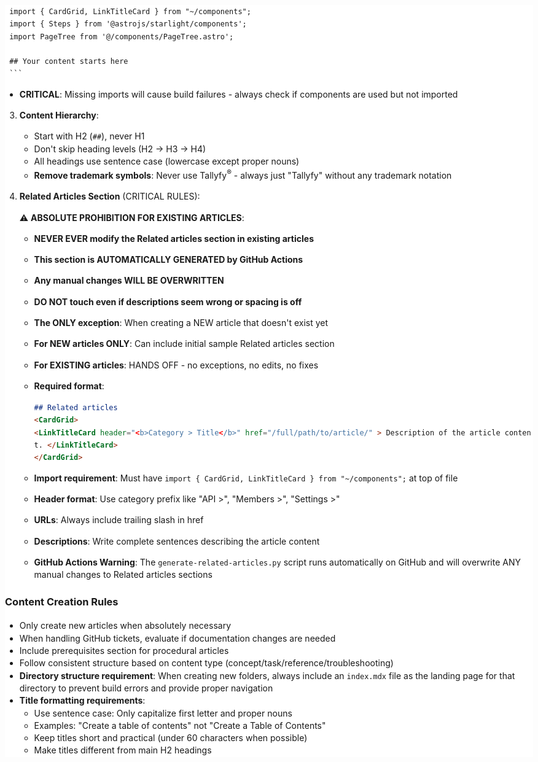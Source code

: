      import { CardGrid, LinkTitleCard } from "~/components";
     import { Steps } from '@astrojs/starlight/components';
     import PageTree from '@/components/PageTree.astro';
     
     ## Your content starts here
     ```
   - **CRITICAL**: Missing imports will cause build failures - always check if components are used but not imported

3. **Content Hierarchy**:
   - Start with H2 (`##`), never H1
   - Don't skip heading levels (H2 → H3 → H4)
   - All headings use sentence case (lowercase except proper nouns)
   - **Remove trademark symbols**: Never use Tallyfy<sup>®</sup> - always just "Tallyfy" without any trademark notation

4. **Related Articles Section** (CRITICAL RULES):
   
   ⚠️ **ABSOLUTE PROHIBITION FOR EXISTING ARTICLES**: 
   - **NEVER EVER modify the Related articles section in existing articles**
   - **This section is AUTOMATICALLY GENERATED by GitHub Actions**
   - **Any manual changes WILL BE OVERWRITTEN**
   - **DO NOT touch even if descriptions seem wrong or spacing is off**
   - **The ONLY exception**: When creating a NEW article that doesn't exist yet
   
   - **For NEW articles ONLY**: Can include initial sample Related articles section
   - **For EXISTING articles**: HANDS OFF - no exceptions, no edits, no fixes
   - **Required format**:
     ```markdown
     ## Related articles
     <CardGrid>
     <LinkTitleCard header="<b>Category > Title</b>" href="/full/path/to/article/" > Description of the article content. </LinkTitleCard>
     </CardGrid>
     ```
   - **Import requirement**: Must have `import { CardGrid, LinkTitleCard } from "~/components";` at top of file
   - **Header format**: Use category prefix like "API >", "Members >", "Settings >"
   - **URLs**: Always include trailing slash in href
   - **Descriptions**: Write complete sentences describing the article content
   - **GitHub Actions Warning**: The `generate-related-articles.py` script runs automatically on GitHub and will overwrite ANY manual changes to Related articles sections

### Content Creation Rules
- Only create new articles when absolutely necessary
- When handling GitHub tickets, evaluate if documentation changes are needed
- Include prerequisites section for procedural articles
- Follow consistent structure based on content type (concept/task/reference/troubleshooting)
- **Directory structure requirement**: When creating new folders, always include an `index.mdx` file as the landing page for that directory to prevent build errors and provide proper navigation
- **Title formatting requirements**:
  - Use sentence case: Only capitalize first letter and proper nouns
  - Examples: "Create a table of contents" not "Create a Table of Contents"
  - Keep titles short and practical (under 60 characters when possible)
  - Make titles different from main H2 headings
